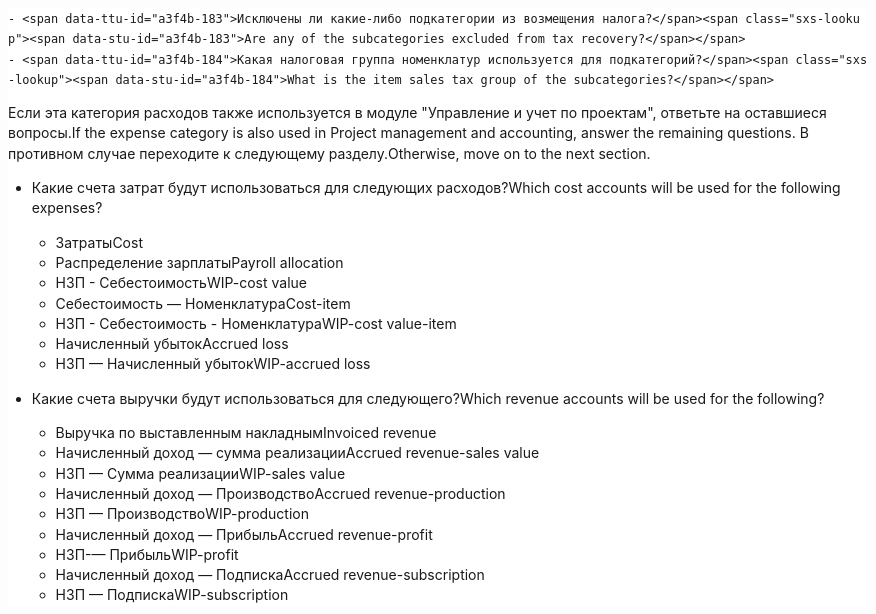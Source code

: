     - <span data-ttu-id="a3f4b-183">Исключены ли какие-либо подкатегории из возмещения налога?</span><span class="sxs-lookup"><span data-stu-id="a3f4b-183">Are any of the subcategories excluded from tax recovery?</span></span>
    - <span data-ttu-id="a3f4b-184">Какая налоговая группа номенклатур используется для подкатегорий?</span><span class="sxs-lookup"><span data-stu-id="a3f4b-184">What is the item sales tax group of the subcategories?</span></span>

<span data-ttu-id="a3f4b-185">Если эта категория расходов также используется в модуле "Управление и учет по проектам", ответьте на оставшиеся вопросы.</span><span class="sxs-lookup"><span data-stu-id="a3f4b-185">If the expense category is also used in Project management and accounting, answer the remaining questions.</span></span> <span data-ttu-id="a3f4b-186">В противном случае переходите к следующему разделу.</span><span class="sxs-lookup"><span data-stu-id="a3f4b-186">Otherwise, move on to the next section.</span></span>

- <span data-ttu-id="a3f4b-187">Какие счета затрат будут использоваться для следующих расходов?</span><span class="sxs-lookup"><span data-stu-id="a3f4b-187">Which cost accounts will be used for the following expenses?</span></span>

    - <span data-ttu-id="a3f4b-188">Затраты</span><span class="sxs-lookup"><span data-stu-id="a3f4b-188">Cost</span></span>
    - <span data-ttu-id="a3f4b-189">Распределение зарплаты</span><span class="sxs-lookup"><span data-stu-id="a3f4b-189">Payroll allocation</span></span>
    - <span data-ttu-id="a3f4b-190">НЗП - Себестоимость</span><span class="sxs-lookup"><span data-stu-id="a3f4b-190">WIP-cost value</span></span>
    - <span data-ttu-id="a3f4b-191">Себестоимость — Номенклатура</span><span class="sxs-lookup"><span data-stu-id="a3f4b-191">Cost-item</span></span>
    - <span data-ttu-id="a3f4b-192">НЗП - Себестоимость - Номенклатура</span><span class="sxs-lookup"><span data-stu-id="a3f4b-192">WIP-cost value-item</span></span>
    - <span data-ttu-id="a3f4b-193">Начисленный убыток</span><span class="sxs-lookup"><span data-stu-id="a3f4b-193">Accrued loss</span></span>
    - <span data-ttu-id="a3f4b-194">НЗП — Начисленный убыток</span><span class="sxs-lookup"><span data-stu-id="a3f4b-194">WIP-accrued loss</span></span>

- <span data-ttu-id="a3f4b-195">Какие счета выручки будут использоваться для следующего?</span><span class="sxs-lookup"><span data-stu-id="a3f4b-195">Which revenue accounts will be used for the following?</span></span>

    - <span data-ttu-id="a3f4b-196">Выручка по выставленным накладным</span><span class="sxs-lookup"><span data-stu-id="a3f4b-196">Invoiced revenue</span></span>
    - <span data-ttu-id="a3f4b-197">Начисленный доход — сумма реализации</span><span class="sxs-lookup"><span data-stu-id="a3f4b-197">Accrued revenue-sales value</span></span>
    - <span data-ttu-id="a3f4b-198">НЗП — Сумма реализации</span><span class="sxs-lookup"><span data-stu-id="a3f4b-198">WIP-sales value</span></span>
    - <span data-ttu-id="a3f4b-199">Начисленный доход — Производство</span><span class="sxs-lookup"><span data-stu-id="a3f4b-199">Accrued revenue-production</span></span>
    - <span data-ttu-id="a3f4b-200">НЗП — Производство</span><span class="sxs-lookup"><span data-stu-id="a3f4b-200">WIP-production</span></span>
    - <span data-ttu-id="a3f4b-201">Начисленный доход — Прибыль</span><span class="sxs-lookup"><span data-stu-id="a3f4b-201">Accrued revenue-profit</span></span>
    - <span data-ttu-id="a3f4b-202">НЗП-— Прибыль</span><span class="sxs-lookup"><span data-stu-id="a3f4b-202">WIP-profit</span></span>
    - <span data-ttu-id="a3f4b-203">Начисленный доход — Подписка</span><span class="sxs-lookup"><span data-stu-id="a3f4b-203">Accrued revenue-subscription</span></span>
    - <span data-ttu-id="a3f4b-204">НЗП — Подписка</span><span class="sxs-lookup"><span data-stu-id="a3f4b-204">WIP-subscription</span></span>
